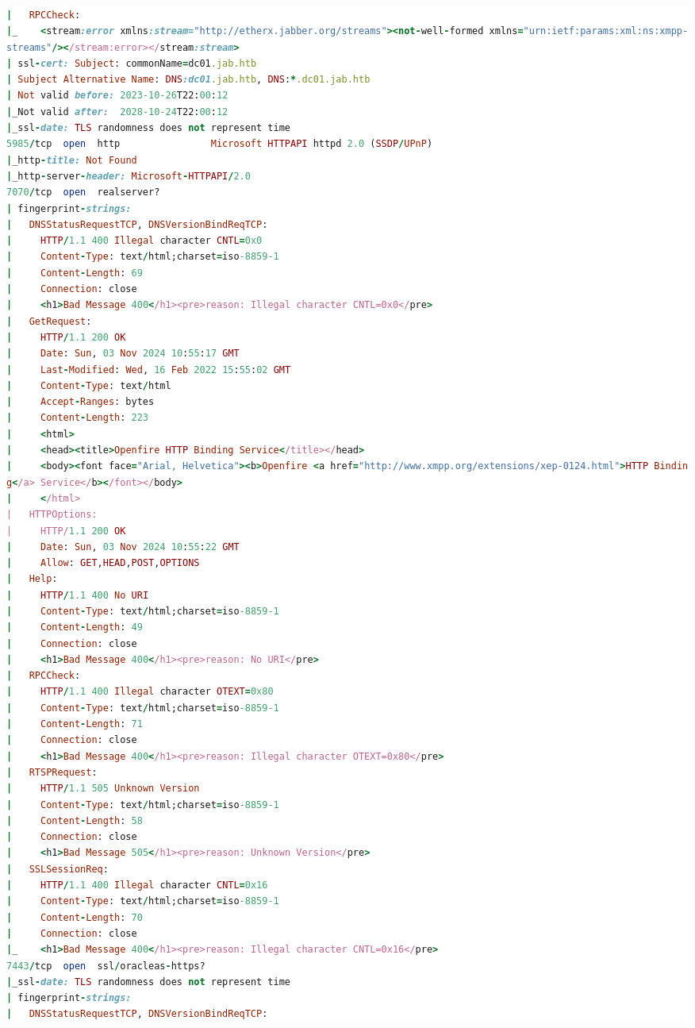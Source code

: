 ```ruby
|   RPCCheck: 
|_    <stream:error xmlns:stream="http://etherx.jabber.org/streams"><not-well-formed xmlns="urn:ietf:params:xml:ns:xmpp-streams"/></stream:error></stream:stream>
| ssl-cert: Subject: commonName=dc01.jab.htb
| Subject Alternative Name: DNS:dc01.jab.htb, DNS:*.dc01.jab.htb
| Not valid before: 2023-10-26T22:00:12
|_Not valid after:  2028-10-24T22:00:12
|_ssl-date: TLS randomness does not represent time
5985/tcp  open  http                Microsoft HTTPAPI httpd 2.0 (SSDP/UPnP)
|_http-title: Not Found
|_http-server-header: Microsoft-HTTPAPI/2.0
7070/tcp  open  realserver?
| fingerprint-strings: 
|   DNSStatusRequestTCP, DNSVersionBindReqTCP: 
|     HTTP/1.1 400 Illegal character CNTL=0x0
|     Content-Type: text/html;charset=iso-8859-1
|     Content-Length: 69
|     Connection: close
|     <h1>Bad Message 400</h1><pre>reason: Illegal character CNTL=0x0</pre>
|   GetRequest: 
|     HTTP/1.1 200 OK
|     Date: Sun, 03 Nov 2024 10:55:17 GMT
|     Last-Modified: Wed, 16 Feb 2022 15:55:02 GMT
|     Content-Type: text/html
|     Accept-Ranges: bytes
|     Content-Length: 223
|     <html>
|     <head><title>Openfire HTTP Binding Service</title></head>
|     <body><font face="Arial, Helvetica"><b>Openfire <a href="http://www.xmpp.org/extensions/xep-0124.html">HTTP Binding</a> Service</b></font></body>
|     </html>
|   HTTPOptions: 
|     HTTP/1.1 200 OK
|     Date: Sun, 03 Nov 2024 10:55:22 GMT
|     Allow: GET,HEAD,POST,OPTIONS
|   Help: 
|     HTTP/1.1 400 No URI
|     Content-Type: text/html;charset=iso-8859-1
|     Content-Length: 49
|     Connection: close
|     <h1>Bad Message 400</h1><pre>reason: No URI</pre>
|   RPCCheck: 
|     HTTP/1.1 400 Illegal character OTEXT=0x80
|     Content-Type: text/html;charset=iso-8859-1
|     Content-Length: 71
|     Connection: close
|     <h1>Bad Message 400</h1><pre>reason: Illegal character OTEXT=0x80</pre>
|   RTSPRequest: 
|     HTTP/1.1 505 Unknown Version
|     Content-Type: text/html;charset=iso-8859-1
|     Content-Length: 58
|     Connection: close
|     <h1>Bad Message 505</h1><pre>reason: Unknown Version</pre>
|   SSLSessionReq: 
|     HTTP/1.1 400 Illegal character CNTL=0x16
|     Content-Type: text/html;charset=iso-8859-1
|     Content-Length: 70
|     Connection: close
|_    <h1>Bad Message 400</h1><pre>reason: Illegal character CNTL=0x16</pre>
7443/tcp  open  ssl/oracleas-https?
|_ssl-date: TLS randomness does not represent time
| fingerprint-strings: 
|   DNSStatusRequestTCP, DNSVersionBindReqTCP: 
```